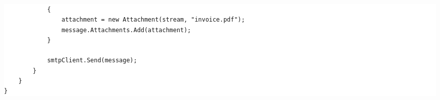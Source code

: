 ```c-sharp
            {
                attachment = new Attachment(stream, "invoice.pdf");
                message.Attachments.Add(attachment);
            }

            smtpClient.Send(message);
        }
    }
}
```